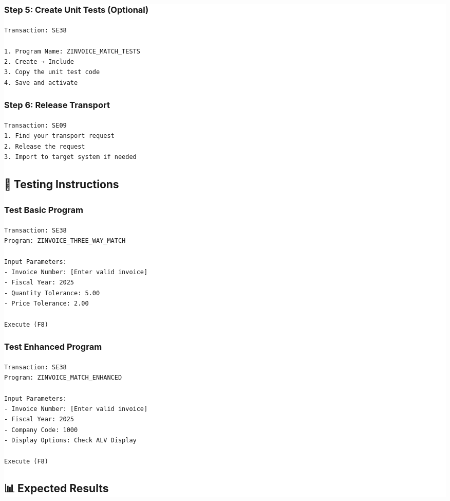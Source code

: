 ### **Step 5: Create Unit Tests (Optional)**
```
Transaction: SE38

1. Program Name: ZINVOICE_MATCH_TESTS
2. Create → Include
3. Copy the unit test code
4. Save and activate
```

### **Step 6: Release Transport**
```
Transaction: SE09
1. Find your transport request
2. Release the request
3. Import to target system if needed
```

## 🧪 Testing Instructions

### **Test Basic Program**
```
Transaction: SE38
Program: ZINVOICE_THREE_WAY_MATCH

Input Parameters:
- Invoice Number: [Enter valid invoice]
- Fiscal Year: 2025
- Quantity Tolerance: 5.00
- Price Tolerance: 2.00

Execute (F8)
```

### **Test Enhanced Program**
```
Transaction: SE38  
Program: ZINVOICE_MATCH_ENHANCED

Input Parameters:
- Invoice Number: [Enter valid invoice]
- Fiscal Year: 2025
- Company Code: 1000
- Display Options: Check ALV Display

Execute (F8)
```

## 📊 Expected Results
